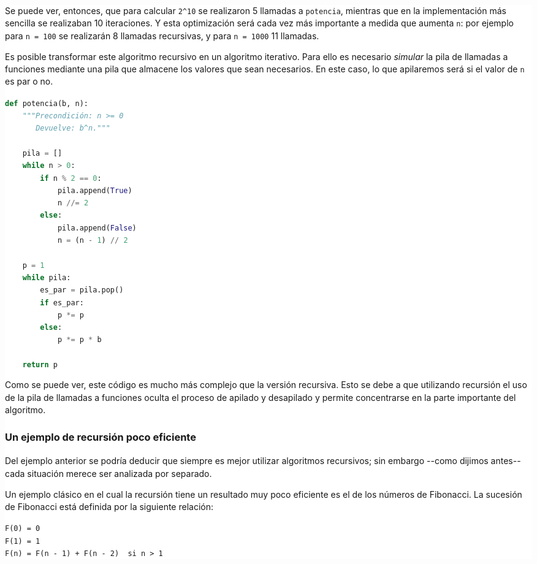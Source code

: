 Se puede ver, entonces, que para calcular `2^10` se realizaron 5 llamadas a
`potencia`, mientras que en la implementación más sencilla se
realizaban 10 iteraciones. Y esta optimización será cada vez más importante
a medida que aumenta `n`: por ejemplo para `n = 100` se
realizarán 8 llamadas recursivas, y para `n = 1000` 11 llamadas.

Es posible transformar este algoritmo recursivo en un algoritmo iterativo. Para ello es necesario *simular* la pila de llamadas a funciones mediante una pila que almacene los valores que sean necesarios.  En este caso, lo que apilaremos será si el valor de `n` es par o no.

```python
def potencia(b, n):
    """Precondición: n >= 0
       Devuelve: b^n."""

    pila = []
    while n > 0:
        if n % 2 == 0:
            pila.append(True)
            n //= 2
        else:
            pila.append(False)
            n = (n - 1) // 2

    p = 1
    while pila:
        es_par = pila.pop()
        if es_par:
            p *= p
        else:
            p *= p * b

    return p
```

Como se puede ver, este código es mucho más complejo que la versión recursiva.
Esto se debe a que utilizando recursión el uso de la pila de llamadas a
funciones oculta el proceso de apilado y desapilado y permite concentrarse
en la parte importante del algoritmo.

### Un ejemplo de recursión poco eficiente

Del ejemplo anterior se podría deducir que siempre es mejor utilizar algoritmos
recursivos; sin embargo --como dijimos antes-- cada situación merece ser analizada por separado.

Un ejemplo clásico en el cual la recursión tiene un resultado muy poco
eficiente es el de los números de Fibonacci. La sucesión de Fibonacci está
definida por la siguiente relación:

```
F(0) = 0
F(1) = 1
F(n) = F(n - 1) + F(n - 2)  si n > 1
```
